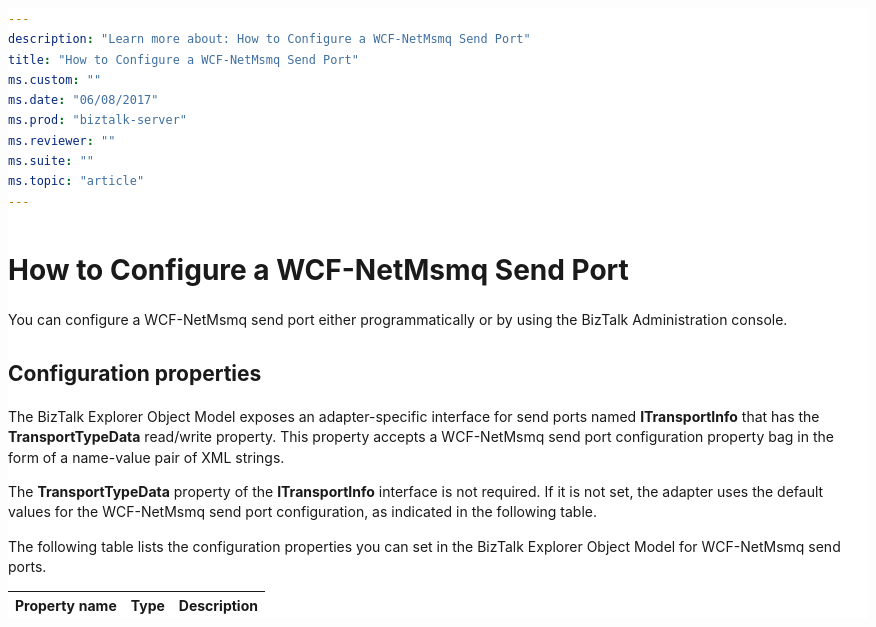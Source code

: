 ```yaml
---
description: "Learn more about: How to Configure a WCF-NetMsmq Send Port"
title: "How to Configure a WCF-NetMsmq Send Port"
ms.custom: ""
ms.date: "06/08/2017"
ms.prod: "biztalk-server"
ms.reviewer: ""
ms.suite: ""
ms.topic: "article"
---
```

# How to Configure a WCF-NetMsmq Send Port
You can configure a WCF-NetMsmq send port either programmatically or by using the BizTalk Administration console.  

## Configuration properties

 The BizTalk Explorer Object Model exposes an adapter-specific interface for send ports named **ITransportInfo** that has the **TransportTypeData** read/write property. This property accepts a WCF-NetMsmq send port configuration property bag in the form of a name-value pair of XML strings.  

 The **TransportTypeData** property of the **ITransportInfo** interface is not required. If it is not set, the adapter uses the default values for the WCF-NetMsmq send port configuration, as indicated in the following table.  

 The following table lists the configuration properties you can set in the BizTalk Explorer Object Model for WCF-NetMsmq send ports.  


|          Property name          |                                                                                                                                                                                                                                                                      Type                                                                                                                                                                                                                                                                      |                                                                                                                                                                                                                                                                                                                                                                                                                                                                                                                                                                                                                                                                                                                                Description                                                                                                                                                                                                                                                                                                                                                                                                                                                                                                                                                                                                                                                                                                                                |
|---------------------------------|------------------------------------------------------------------------------------------------------------------------------------------------------------------------------------------------------------------------------------------------------------------------------------------------------------------------------------------------------------------------------------------------------------------------------------------------------------------------------------------------------------------------------------------------|---------------------------------------------------------------------------------------------------------------------------------------------------------------------------------------------------------------------------------------------------------------------------------------------------------------------------------------------------------------------------------------------------------------------------------------------------------------------------------------------------------------------------------------------------------------------------------------------------------------------------------------------------------------------------------------------------------------------------------------------------------------------------------------------------------------------------------------------------------------------------------------------------------------------------------------------------------------------------------------------------------------------------------------------------------------------------------------------------------------------------------------------------------------------------------------------------------------------------------------------------------------------------------------------------------------------------------------------------------------------------------------------------------------------------------------------------------------------------|